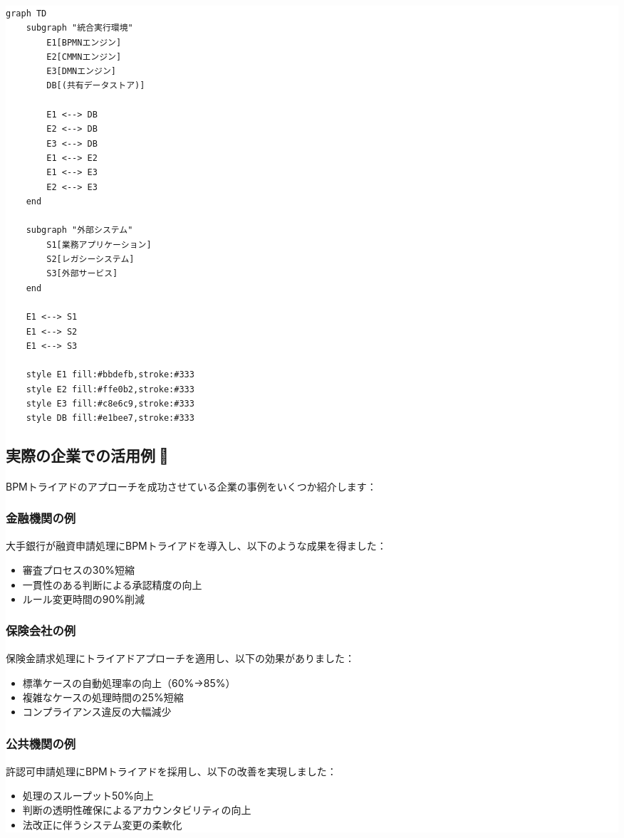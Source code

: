 ```mermaid
graph TD
    subgraph "統合実行環境"
        E1[BPMNエンジン]
        E2[CMMNエンジン]
        E3[DMNエンジン]
        DB[(共有データストア)]
        
        E1 <--> DB
        E2 <--> DB
        E3 <--> DB
        E1 <--> E2
        E1 <--> E3
        E2 <--> E3
    end
    
    subgraph "外部システム"
        S1[業務アプリケーション]
        S2[レガシーシステム]
        S3[外部サービス]
    end
    
    E1 <--> S1
    E1 <--> S2
    E1 <--> S3
    
    style E1 fill:#bbdefb,stroke:#333
    style E2 fill:#ffe0b2,stroke:#333
    style E3 fill:#c8e6c9,stroke:#333
    style DB fill:#e1bee7,stroke:#333
```

## 実際の企業での活用例 🏢

BPMトライアドのアプローチを成功させている企業の事例をいくつか紹介します：

### 金融機関の例
大手銀行が融資申請処理にBPMトライアドを導入し、以下のような成果を得ました：
- 審査プロセスの30%短縮
- 一貫性のある判断による承認精度の向上
- ルール変更時間の90%削減

### 保険会社の例
保険金請求処理にトライアドアプローチを適用し、以下の効果がありました：
- 標準ケースの自動処理率の向上（60%→85%）
- 複雑なケースの処理時間の25%短縮
- コンプライアンス違反の大幅減少

### 公共機関の例
許認可申請処理にBPMトライアドを採用し、以下の改善を実現しました：
- 処理のスループット50%向上
- 判断の透明性確保によるアカウンタビリティの向上
- 法改正に伴うシステム変更の柔軟化
